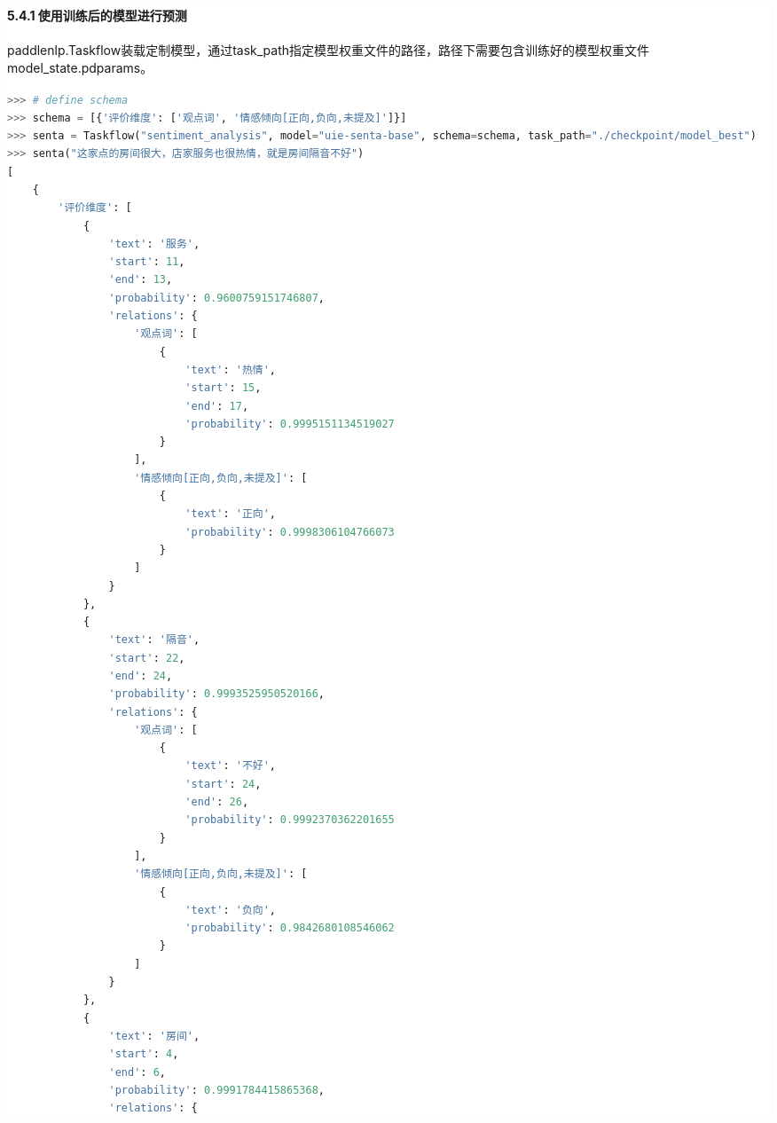 <a name="5.4.1"></a>

#### **5.4.1 使用训练后的模型进行预测**
paddlenlp.Taskflow装载定制模型，通过task_path指定模型权重文件的路径，路径下需要包含训练好的模型权重文件model_state.pdparams。

```python
>>> # define schema
>>> schema = [{'评价维度': ['观点词', '情感倾向[正向,负向,未提及]']}]
>>> senta = Taskflow("sentiment_analysis", model="uie-senta-base", schema=schema, task_path="./checkpoint/model_best")
>>> senta("这家点的房间很大，店家服务也很热情，就是房间隔音不好")
[
    {
        '评价维度': [
            {
                'text': '服务',
                'start': 11,
                'end': 13,
                'probability': 0.9600759151746807,
                'relations': {
                    '观点词': [
                        {
                            'text': '热情',
                            'start': 15,
                            'end': 17,
                            'probability': 0.9995151134519027
                        }
                    ],
                    '情感倾向[正向,负向,未提及]': [
                        {
                            'text': '正向',
                            'probability': 0.9998306104766073
                        }
                    ]
                }
            },
            {
                'text': '隔音',
                'start': 22,
                'end': 24,
                'probability': 0.9993525950520166,
                'relations': {
                    '观点词': [
                        {
                            'text': '不好',
                            'start': 24,
                            'end': 26,
                            'probability': 0.9992370362201655
                        }
                    ],
                    '情感倾向[正向,负向,未提及]': [
                        {
                            'text': '负向',
                            'probability': 0.9842680108546062
                        }
                    ]
                }
            },
            {
                'text': '房间',
                'start': 4,
                'end': 6,
                'probability': 0.9991784415865368,
                'relations': {
```